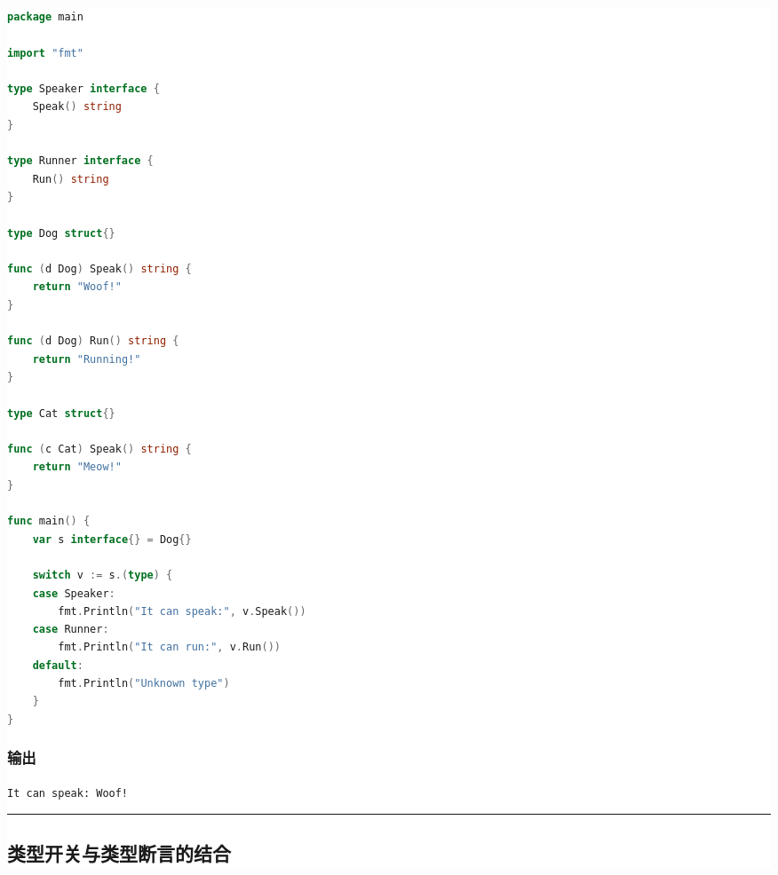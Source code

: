 ```go
package main

import "fmt"

type Speaker interface {
    Speak() string
}

type Runner interface {
    Run() string
}

type Dog struct{}

func (d Dog) Speak() string {
    return "Woof!"
}

func (d Dog) Run() string {
    return "Running!"
}

type Cat struct{}

func (c Cat) Speak() string {
    return "Meow!"
}

func main() {
    var s interface{} = Dog{}

    switch v := s.(type) {
    case Speaker:
        fmt.Println("It can speak:", v.Speak())
    case Runner:
        fmt.Println("It can run:", v.Run())
    default:
        fmt.Println("Unknown type")
    }
}
```

### 输出

```
It can speak: Woof!
```

---

## 类型开关与类型断言的结合
